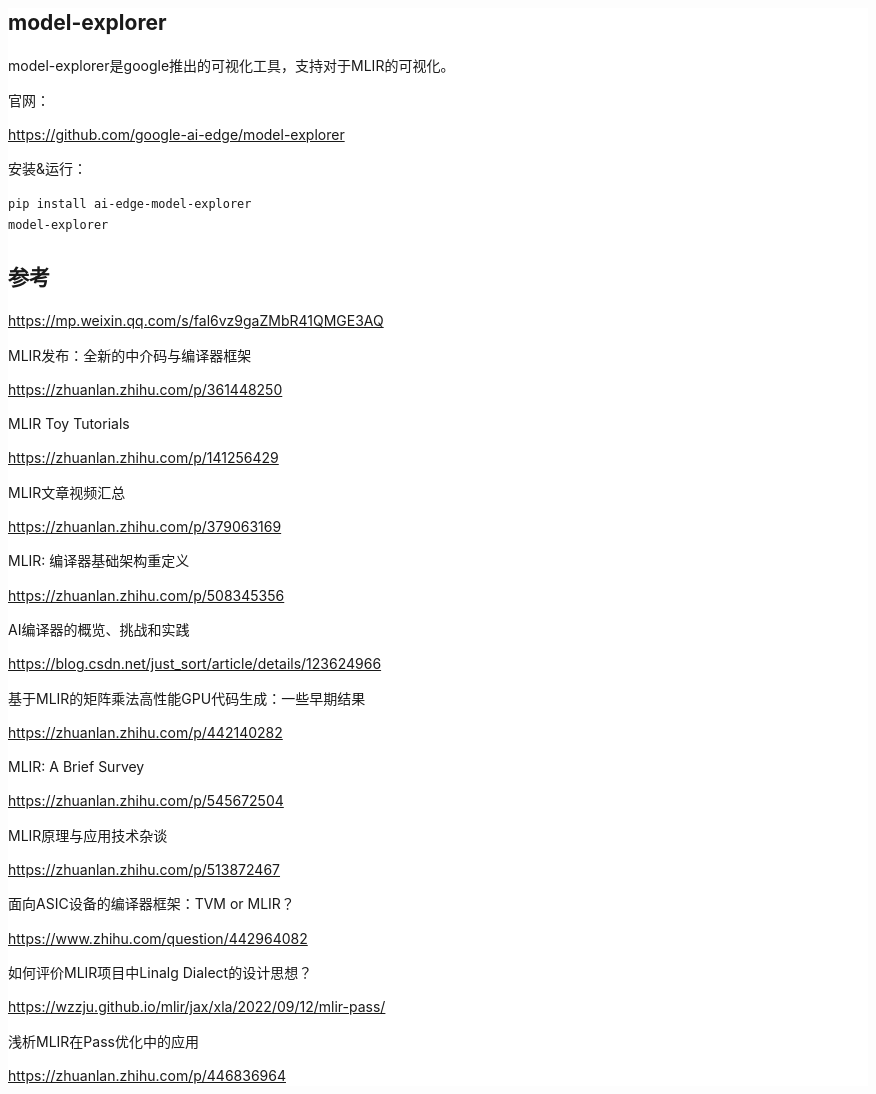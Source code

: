 ## model-explorer

model-explorer是google推出的可视化工具，支持对于MLIR的可视化。

官网：

https://github.com/google-ai-edge/model-explorer

安装&运行：

```bash
pip install ai-edge-model-explorer
model-explorer
```

## 参考

https://mp.weixin.qq.com/s/fal6vz9gaZMbR41QMGE3AQ

MLIR发布：全新的中介码与编译器框架

https://zhuanlan.zhihu.com/p/361448250

MLIR Toy Tutorials

https://zhuanlan.zhihu.com/p/141256429

MLIR文章视频汇总

https://zhuanlan.zhihu.com/p/379063169

MLIR: 编译器基础架构重定义

https://zhuanlan.zhihu.com/p/508345356

AI编译器的概览、挑战和实践

https://blog.csdn.net/just_sort/article/details/123624966

基于MLIR的矩阵乘法高性能GPU代码生成：一些早期结果

https://zhuanlan.zhihu.com/p/442140282

MLIR: A Brief Survey

https://zhuanlan.zhihu.com/p/545672504

MLIR原理与应用技术杂谈

https://zhuanlan.zhihu.com/p/513872467

面向ASIC设备的编译器框架：TVM or MLIR？

https://www.zhihu.com/question/442964082

如何评价MLIR项目中Linalg Dialect的设计思想？

https://wzzju.github.io/mlir/jax/xla/2022/09/12/mlir-pass/

浅析MLIR在Pass优化中的应用

https://zhuanlan.zhihu.com/p/446836964
